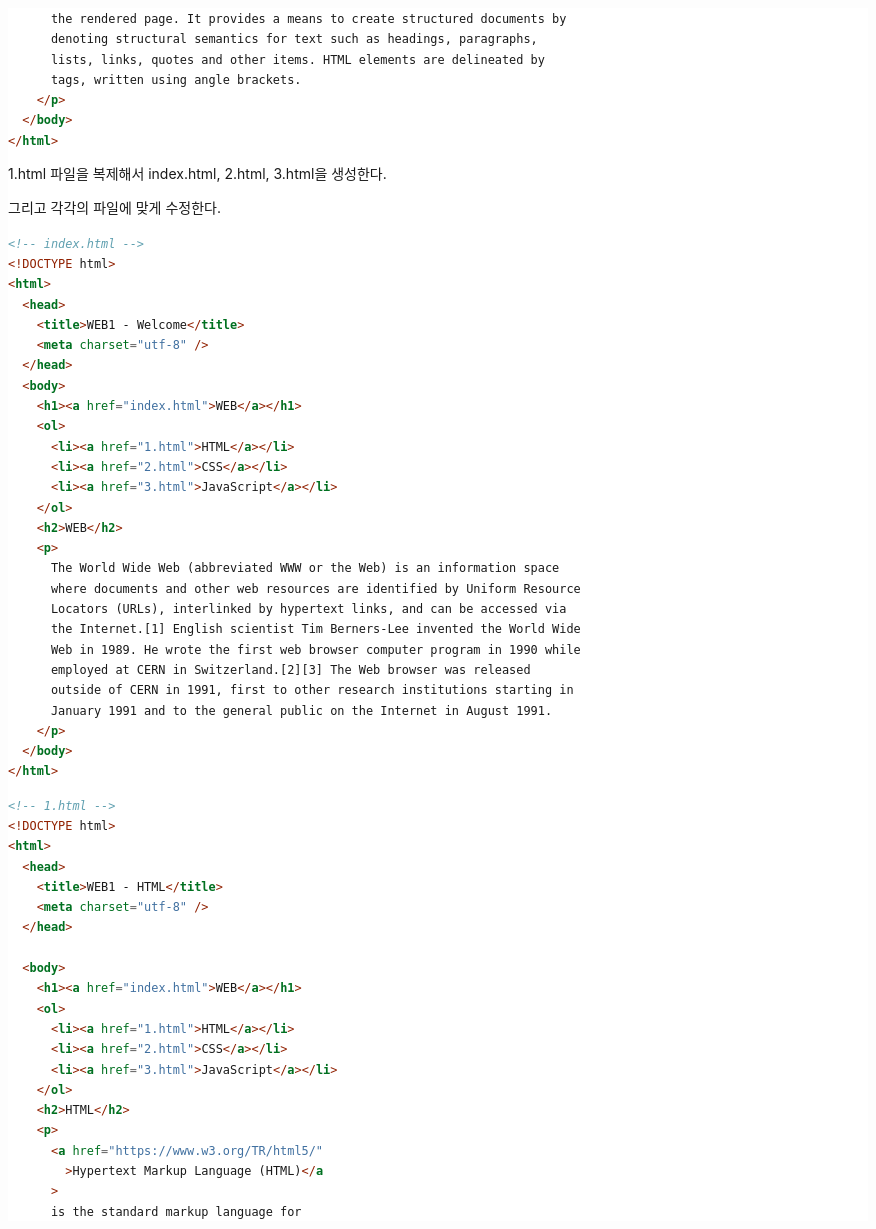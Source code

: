 ```html
      the rendered page. It provides a means to create structured documents by
      denoting structural semantics for text such as headings, paragraphs,
      lists, links, quotes and other items. HTML elements are delineated by
      tags, written using angle brackets.
    </p>
  </body>
</html>
```

1.html 파일을 복제해서 index.html, 2.html, 3.html을 생성한다.

그리고 각각의 파일에 맞게 수정한다.

```html
<!-- index.html -->
<!DOCTYPE html>
<html>
  <head>
    <title>WEB1 - Welcome</title>
    <meta charset="utf-8" />
  </head>
  <body>
    <h1><a href="index.html">WEB</a></h1>
    <ol>
      <li><a href="1.html">HTML</a></li>
      <li><a href="2.html">CSS</a></li>
      <li><a href="3.html">JavaScript</a></li>
    </ol>
    <h2>WEB</h2>
    <p>
      The World Wide Web (abbreviated WWW or the Web) is an information space
      where documents and other web resources are identified by Uniform Resource
      Locators (URLs), interlinked by hypertext links, and can be accessed via
      the Internet.[1] English scientist Tim Berners-Lee invented the World Wide
      Web in 1989. He wrote the first web browser computer program in 1990 while
      employed at CERN in Switzerland.[2][3] The Web browser was released
      outside of CERN in 1991, first to other research institutions starting in
      January 1991 and to the general public on the Internet in August 1991.
    </p>
  </body>
</html>
```

```html
<!-- 1.html -->
<!DOCTYPE html>
<html>
  <head>
    <title>WEB1 - HTML</title>
    <meta charset="utf-8" />
  </head>

  <body>
    <h1><a href="index.html">WEB</a></h1>
    <ol>
      <li><a href="1.html">HTML</a></li>
      <li><a href="2.html">CSS</a></li>
      <li><a href="3.html">JavaScript</a></li>
    </ol>
    <h2>HTML</h2>
    <p>
      <a href="https://www.w3.org/TR/html5/"
        >Hypertext Markup Language (HTML)</a
      >
      is the standard markup language for
```